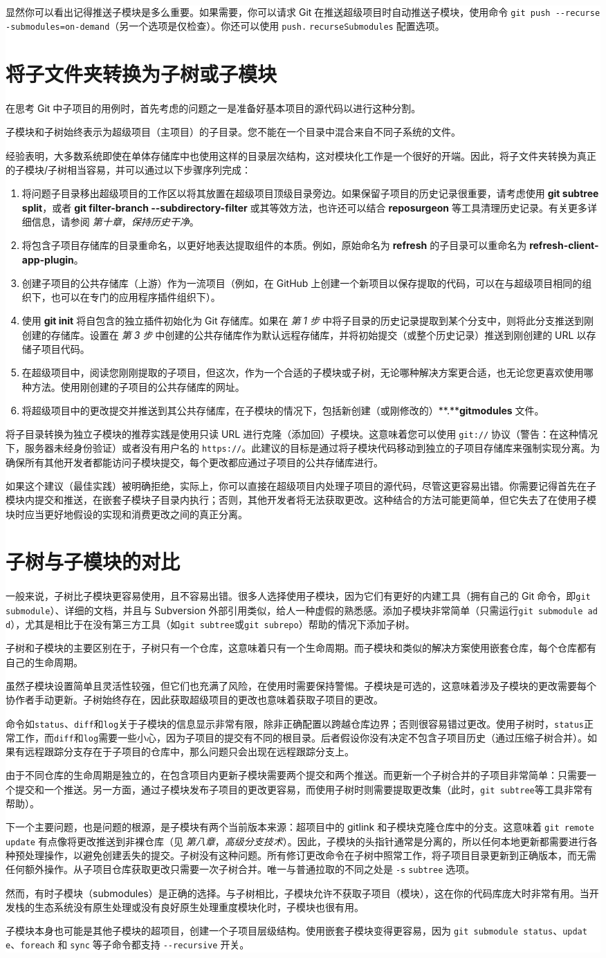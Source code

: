 显然你可以看出记得推送子模块是多么重要。如果需要，你可以请求 Git 在推送超级项目时自动推送子模块，使用命令 `git push --recurse-submodules=on-demand`（另一个选项是仅检查）。你还可以使用 `push.` `recurseSubmodules` 配置选项。

# 将子文件夹转换为子树或子模块

在思考 Git 中子项目的用例时，首先考虑的问题之一是准备好基本项目的源代码以进行这种分割。

子模块和子树始终表示为超级项目（主项目）的子目录。您不能在一个目录中混合来自不同子系统的文件。

经验表明，大多数系统即使在单体存储库中也使用这样的目录层次结构，这对模块化工作是一个很好的开端。因此，将子文件夹转换为真正的子模块/子树相当容易，并可以通过以下步骤序列完成：

1.  将问题子目录移出超级项目的工作区以将其放置在超级项目顶级目录旁边。如果保留子项目的历史记录很重要，请考虑使用 **git subtree split**，或者 **git filter-branch --subdirectory-filter** 或其等效方法，也许还可以结合 **reposurgeon** 等工具清理历史记录。有关更多详细信息，请参阅 *第十章*，*保持历史干净*。

1.  将包含子项目存储库的目录重命名，以更好地表达提取组件的本质。例如，原始命名为 **refresh** 的子目录可以重命名为 **refresh-client-app-plugin**。

1.  创建子项目的公共存储库（上游）作为一流项目（例如，在 GitHub 上创建一个新项目以保存提取的代码，可以在与超级项目相同的组织下，也可以在专门的应用程序插件组织下）。

1.  使用 **git init** 将自包含的独立插件初始化为 Git 存储库。如果在 *第 1 步* 中将子目录的历史记录提取到某个分支中，则将此分支推送到刚创建的存储库。设置在 *第 3 步* 中创建的公共存储库作为默认远程存储库，并将初始提交（或整个历史记录）推送到刚创建的 URL 以存储子项目代码。

1.  在超级项目中，阅读您刚刚提取的子项目，但这次，作为一个合适的子模块或子树，无论哪种解决方案更合适，也无论您更喜欢使用哪种方法。使用刚创建的子项目的公共存储库的网址。

1.  将超级项目中的更改提交并推送到其公共存储库，在子模块的情况下，包括新创建（或刚修改的）**.****gitmodules** 文件。

将子目录转换为独立子模块的推荐实践是使用只读 URL 进行克隆（添加回）子模块。这意味着您可以使用 `git://` 协议（警告：在这种情况下，服务器未经身份验证）或者没有用户名的 `https://`。此建议的目标是通过将子模块代码移动到独立的子项目存储库来强制实现分离。为确保所有其他开发者都能访问子模块提交，每个更改都应通过子项目的公共存储库进行。

如果这个建议（最佳实践）被明确拒绝，实际上，你可以直接在超级项目内处理子项目的源代码，尽管这更容易出错。你需要记得首先在子模块内提交和推送，在嵌套子模块子目录内执行；否则，其他开发者将无法获取更改。这种结合的方法可能更简单，但它失去了在使用子模块时应当更好地假设的实现和消费更改之间的真正分离。

# 子树与子模块的对比

一般来说，子树比子模块更容易使用，且不容易出错。很多人选择使用子模块，因为它们有更好的内建工具（拥有自己的 Git 命令，即`git submodule`）、详细的文档，并且与 Subversion 外部引用类似，给人一种虚假的熟悉感。添加子模块非常简单（只需运行`git submodule add`），尤其是相比于在没有第三方工具（如`git subtree`或`git subrepo`）帮助的情况下添加子树。

子树和子模块的主要区别在于，子树只有一个仓库，这意味着只有一个生命周期。而子模块和类似的解决方案使用嵌套仓库，每个仓库都有自己的生命周期。

虽然子模块设置简单且灵活性较强，但它们也充满了风险，在使用时需要保持警惕。子模块是可选的，这意味着涉及子模块的更改需要每个协作者手动更新。子树始终存在，因此获取超级项目的更改也意味着获取子项目的更改。

命令如`status`、`diff`和`log`关于子模块的信息显示非常有限，除非正确配置以跨越仓库边界；否则很容易错过更改。使用子树时，`status`正常工作，而`diff`和`log`需要一些小心，因为子项目的提交有不同的根目录。后者假设你没有决定不包含子项目历史（通过压缩子树合并）。如果有远程跟踪分支存在于子项目的仓库中，那么问题只会出现在远程跟踪分支上。

由于不同仓库的生命周期是独立的，在包含项目内更新子模块需要两个提交和两个推送。而更新一个子树合并的子项目非常简单：只需要一个提交和一个推送。另一方面，通过子模块发布子项目的更改更容易，而使用子树时则需要提取更改集（此时，`git subtree`等工具非常有帮助）。

下一个主要问题，也是问题的根源，是子模块有两个当前版本来源：超项目中的 gitlink 和子模块克隆仓库中的分支。这意味着 `git remote update` 有点像将更改推送到非裸仓库（见 *第八章*，*高级分支技术*）。因此，子模块的头指针通常是分离的，所以任何本地更新都需要进行各种预处理操作，以避免创建丢失的提交。子树没有这种问题。所有修订更改命令在子树中照常工作，将子项目目录更新到正确版本，而无需任何额外操作。从子项目仓库获取更改只需要一次子树合并。唯一与普通拉取的不同之处是 `-s` `subtree` 选项。

然而，有时子模块（submodules）是正确的选择。与子树相比，子模块允许不获取子项目（模块），这在你的代码库庞大时非常有用。当开发栈的生态系统没有原生处理或没有良好原生处理重度模块化时，子模块也很有用。

子模块本身也可能是其他子模块的超项目，创建一个子项目层级结构。使用嵌套子模块变得更容易，因为 `git submodule status`、`update`、`foreach` 和 `sync` 等子命令都支持 `--recursive` 开关。
